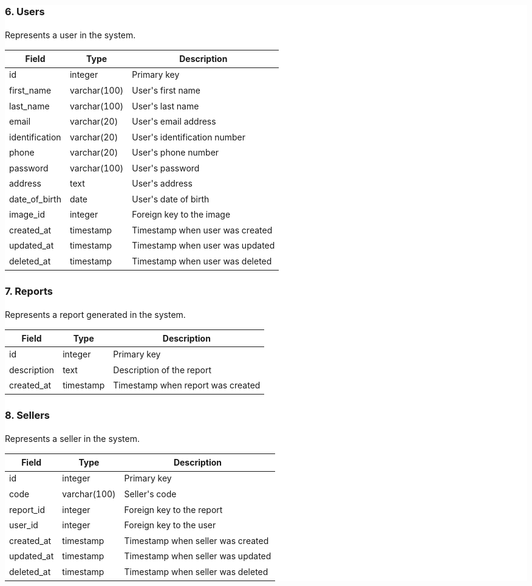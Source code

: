 ### 6. Users

Represents a user in the system.

| Field             | Type          | Description                       |
|-------------------|---------------|-----------------------------------|
| id                | integer       | Primary key                       |
| first_name        | varchar(100)  | User's first name                 |
| last_name         | varchar(100)  | User's last name                  |
| email             | varchar(20)   | User's email address              |
| identification    | varchar(20)   | User's identification number      |
| phone             | varchar(20)   | User's phone number               |
| password          | varchar(100)  | User's password                   |
| address           | text          | User's address                    |
| date_of_birth     | date          | User's date of birth              |
| image_id          | integer       | Foreign key to the image          |
| created_at        | timestamp     | Timestamp when user was created   |
| updated_at        | timestamp     | Timestamp when user was updated   |
| deleted_at        | timestamp     | Timestamp when user was deleted   |

### 7. Reports

Represents a report generated in the system.

| Field          | Type          | Description                       |
|----------------|---------------|-----------------------------------|
| id             | integer       | Primary key                       |
| description    | text          | Description of the report         |
| created_at     | timestamp     | Timestamp when report was created |

### 8. Sellers

Represents a seller in the system.

| Field          | Type          | Description                         |
|----------------|---------------|-------------------------------------|
| id             | integer       | Primary key                         |
| code           | varchar(100)  | Seller's code                       |
| report_id      | integer       | Foreign key to the report           |
| user_id        | integer       | Foreign key to the user             |
| created_at     | timestamp     | Timestamp when seller was created   |
| updated_at     | timestamp     | Timestamp when seller was updated   |
| deleted_at     | timestamp     | Timestamp when seller was deleted   |
